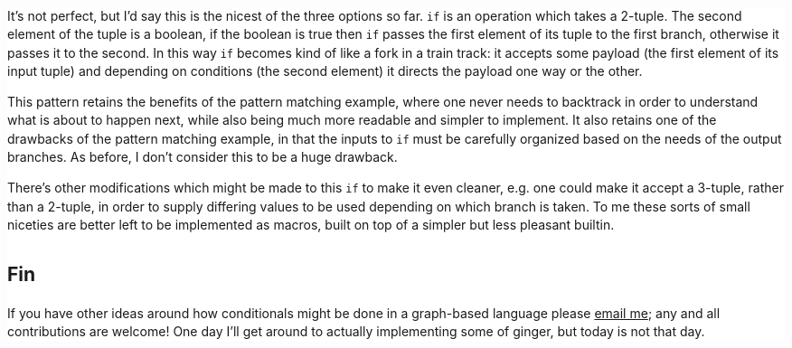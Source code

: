 <p>It’s not perfect, but I’d say this is the nicest of the three options so far.
<code class="language-plaintext highlighter-rouge">if</code> is an operation which takes a 2-tuple. The second element of the tuple is a
boolean, if the boolean is true then <code class="language-plaintext highlighter-rouge">if</code> passes the first element of its tuple
to the first branch, otherwise it passes it to the second. In this way <code class="language-plaintext highlighter-rouge">if</code>
becomes kind of like a fork in a train track: it accepts some payload (the first
element of its input tuple) and depending on conditions (the second element) it
directs the payload one way or the other.</p>

<p>This pattern retains the benefits of the pattern matching example, where one
never needs to backtrack in order to understand what is about to happen next,
while also being much more readable and simpler to implement. It also retains
one of the drawbacks of the pattern matching example, in that the inputs to <code class="language-plaintext highlighter-rouge">if</code>
must be carefully organized based on the needs of the output branches. As
before, I don’t consider this to be a huge drawback.</p>

<p>There’s other modifications which might be made to this <code class="language-plaintext highlighter-rouge">if</code> to make it even
cleaner, e.g. one could make it accept a 3-tuple, rather than a 2-tuple, in
order to supply differing values to be used depending on which branch is taken.
To me these sorts of small niceties are better left to be implemented as macros,
built on top of a simpler but less pleasant builtin.</p>

<h2 id="fin">Fin</h2>

<p>If you have other ideas around how conditionals might be done in a graph-based
language please <a href="mailto:mediocregopher@gmail.com">email me</a>; any and all contributions are welcome! One
day I’ll get around to actually implementing some of ginger, but today is not
that day.</p>
